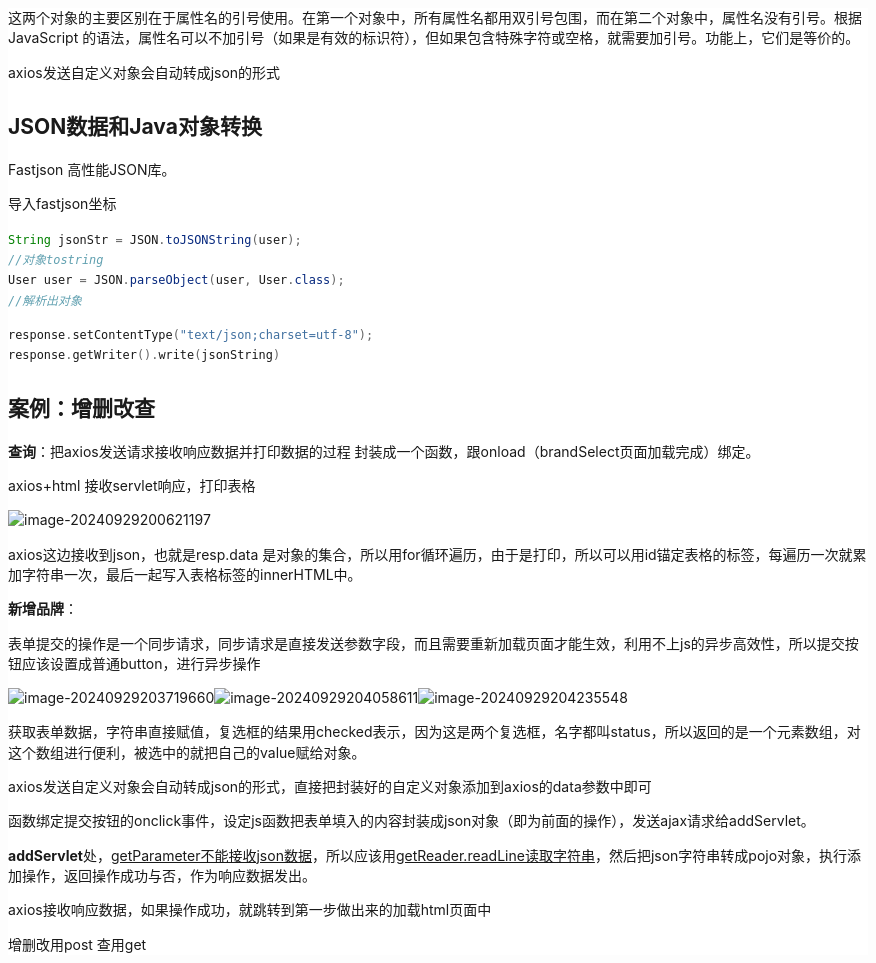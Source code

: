 这两个对象的主要区别在于属性名的引号使用。在第一个对象中，所有属性名都用双引号包围，而在第二个对象中，属性名没有引号。根据 JavaScript 的语法，属性名可以不加引号（如果是有效的标识符），但如果包含特殊字符或空格，就需要加引号。功能上，它们是等价的。



axios发送自定义对象会自动转成json的形式

## JSON数据和Java对象转换

Fastjson 高性能JSON库。

导入fastjson坐标

```java
String jsonStr = JSON.toJSONString(user);
//对象tostring
User user = JSON.parseObject(user, User.class);
//解析出对象
```

```kotlin
response.setContentType("text/json;charset=utf-8");
response.getWriter().write(jsonString)
```

## 案例：增删改查

**查询**：把axios发送请求接收响应数据并打印数据的过程 封装成一个函数，跟onload（brandSelect页面加载完成）绑定。

axios+html 接收servlet响应，打印表格

![image-20240929200621197](https://pub-9e727eae11e040a4aa2b1feedc2608d2.r2.dev/PicGo/image-20240929200621197.png)

axios这边接收到json，也就是resp.data 是对象的集合，所以用for循环遍历，由于是打印，所以可以用id锚定表格的标签，每遍历一次就累加字符串一次，最后一起写入表格标签的innerHTML中。



**新增品牌**：

表单提交的操作是一个同步请求，同步请求是直接发送参数字段，而且需要重新加载页面才能生效，利用不上js的异步高效性，所以提交按钮应该设置成普通button，进行异步操作

![image-20240929203719660](https://pub-9e727eae11e040a4aa2b1feedc2608d2.r2.dev/PicGo/image-20240929203719660.png)![image-20240929204058611](https://pub-9e727eae11e040a4aa2b1feedc2608d2.r2.dev/PicGo/image-20240929204058611.png)![image-20240929204235548](https://pub-9e727eae11e040a4aa2b1feedc2608d2.r2.dev/PicGo/image-20240929204235548.png)

获取表单数据，字符串直接赋值，复选框的结果用checked表示，因为这是两个复选框，名字都叫status，所以返回的是一个元素数组，对这个数组进行便利，被选中的就把自己的value赋给对象。

axios发送自定义对象会自动转成json的形式，直接把封装好的自定义对象添加到axios的data参数中即可



函数绑定提交按钮的onclick事件，设定js函数把表单填入的内容封装成json对象（即为前面的操作），发送ajax请求给addServlet。



**addServlet**处，<u>getParameter不能接收json数据</u>，所以应该用<u>getReader.readLine读取字符串</u>，然后把json字符串转成pojo对象，执行添加操作，返回操作成功与否，作为响应数据发出。

axios接收响应数据，如果操作成功，就跳转到第一步做出来的加载html页面中



增删改用post 查用get 
